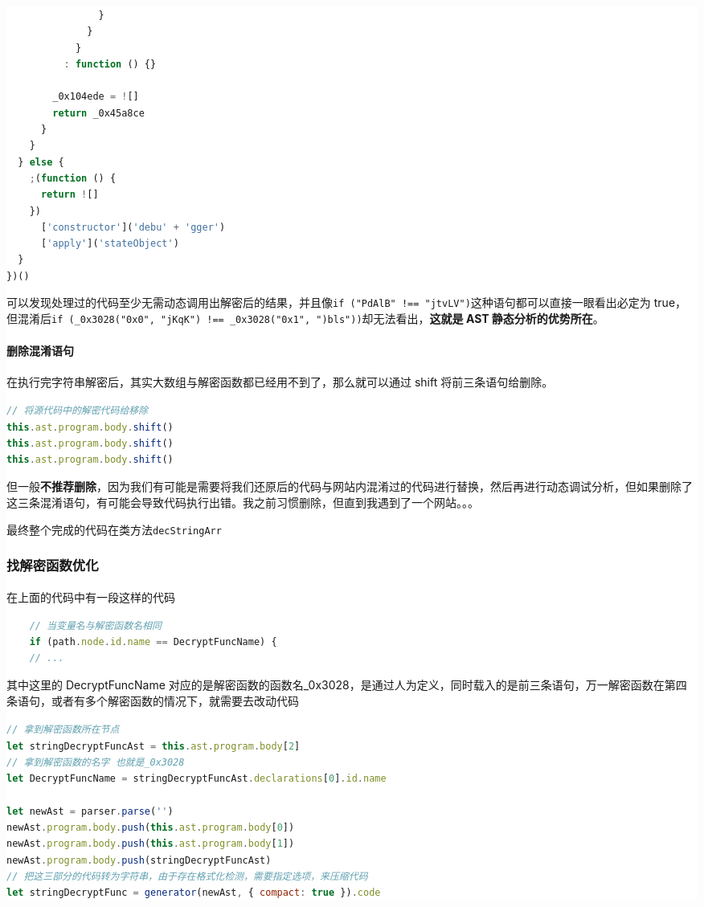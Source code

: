 ```javascript
                }
              }
            }
          : function () {}

        _0x104ede = ![]
        return _0x45a8ce
      }
    }
  } else {
    ;(function () {
      return ![]
    })
      ['constructor']('debu' + 'gger')
      ['apply']('stateObject')
  }
})()
```

可以发现处理过的代码至少无需动态调用出解密后的结果，并且像`if ("PdAlB" !== "jtvLV")`这种语句都可以直接一眼看出必定为 true，但混淆后`if (_0x3028("0x0", "jKqK") !== _0x3028("0x1", ")bls"))`却无法看出，**这就是 AST 静态分析的优势所在**。

#### 删除混淆语句

在执行完字符串解密后，其实大数组与解密函数都已经用不到了，那么就可以通过 shift 将前三条语句给删除。

```javascript
// 将源代码中的解密代码给移除
this.ast.program.body.shift()
this.ast.program.body.shift()
this.ast.program.body.shift()
```

但一般**不推荐删除**，因为我们有可能是需要将我们还原后的代码与网站内混淆过的代码进行替换，然后再进行动态调试分析，但如果删除了这三条混淆语句，有可能会导致代码执行出错。我之前习惯删除，但直到我遇到了一个网站。。。

最终整个完成的代码在类方法`decStringArr`

### 找解密函数优化

在上面的代码中有一段这样的代码

```javascript
    // 当变量名与解密函数名相同
    if (path.node.id.name == DecryptFuncName) {
    // ...
```

其中这里的 DecryptFuncName 对应的是解密函数的函数名\_0x3028，是通过人为定义，同时载入的是前三条语句，万一解密函数在第四条语句，或者有多个解密函数的情况下，就需要去改动代码

```javascript
// 拿到解密函数所在节点
let stringDecryptFuncAst = this.ast.program.body[2]
// 拿到解密函数的名字 也就是_0x3028
let DecryptFuncName = stringDecryptFuncAst.declarations[0].id.name

let newAst = parser.parse('')
newAst.program.body.push(this.ast.program.body[0])
newAst.program.body.push(this.ast.program.body[1])
newAst.program.body.push(stringDecryptFuncAst)
// 把这三部分的代码转为字符串，由于存在格式化检测，需要指定选项，来压缩代码
let stringDecryptFunc = generator(newAst, { compact: true }).code
```
